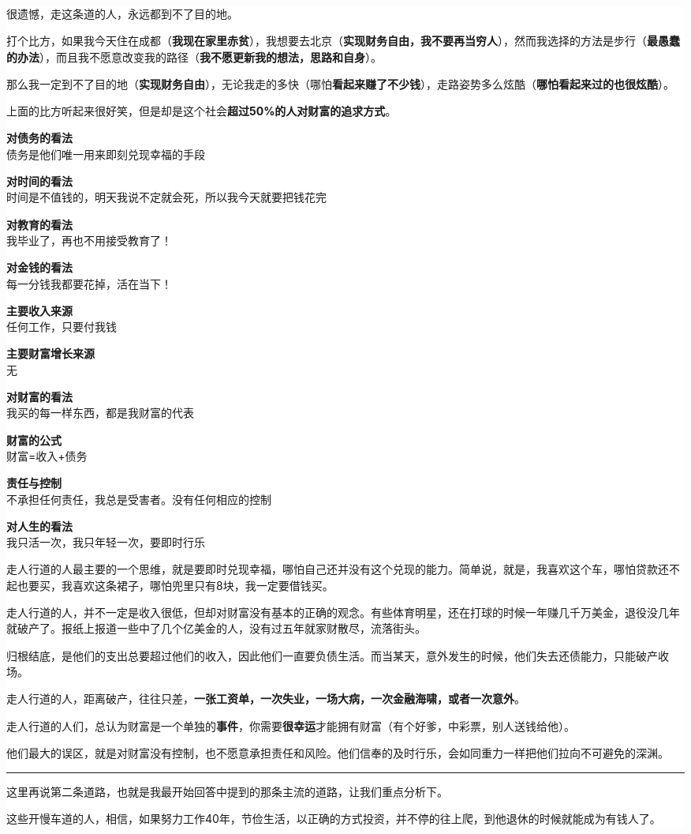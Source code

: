很遗憾，走这条道的人，永远都到不了目的地。

打个比方，如果我今天住在成都（**我现在家里赤贫**），我想要去北京（**实现财务自由，我不要再当穷人**），然而我选择的方法是步行（**最愚蠢的办法**），而且我不愿意改变我的路径（**我不愿更新我的想法，思路和自身**）。

那么我一定到不了目的地（**实现财务自由**），无论我走的多快（哪怕**看起来赚了不少钱**），走路姿势多么炫酷（**哪怕看起来过的也很炫酷**）。

上面的比方听起来很好笑，但是却是这个社会**超过50%的人对财富的追求方式**。

**对债务的看法**   
债务是他们唯一用来即刻兑现幸福的手段

  
**对时间的看法**   
时间是不值钱的，明天我说不定就会死，所以我今天就要把钱花完

  
**对教育的看法**   
我毕业了，再也不用接受教育了！

  
**对金钱的看法**   
每一分钱我都要花掉，活在当下！

  
**主要收入来源**   
任何工作，只要付我钱

  
**主要财富增长来源**   
无

  
**对财富的看法**   
我买的每一样东西，都是我财富的代表

  
**财富的公式**   
财富=收入+债务

  
**责任与控制**   
不承担任何责任，我总是受害者。没有任何相应的控制

  
**对人生的看法**   
我只活一次，我只年轻一次，要即时行乐

走人行道的人最主要的一个思维，就是要即时兑现幸福，哪怕自己还并没有这个兑现的能力。简单说，就是，我喜欢这个车，哪怕贷款还不起也要买，我喜欢这条裙子，哪怕兜里只有8块，我一定要借钱买。

走人行道的人，并不一定是收入很低，但却对财富没有基本的正确的观念。有些体育明星，还在打球的时候一年赚几千万美金，退役没几年就破产了。报纸上报道一些中了几个亿美金的人，没有过五年就家财散尽，流落街头。

归根结底，是他们的支出总要超过他们的收入，因此他们一直要负债生活。而当某天，意外发生的时候，他们失去还债能力，只能破产收场。

走人行道的人，距离破产，往往只差，**一张工资单，一次失业，一场大病，一次金融海啸，或者一次意外**。

走人行道的人们，总认为财富是一个单独的**事件**，你需要**很幸运**才能拥有财富（有个好爹，中彩票，别人送钱给他）。

他们最大的误区，就是对财富没有控制，也不愿意承担责任和风险。他们信奉的及时行乐，会如同重力一样把他们拉向不可避免的深渊。

  
_____________________________________   
这里再说第二条道路，也就是我最开始回答中提到的那条主流的道路，让我们重点分析下。

这些开慢车道的人，相信，如果努力工作40年，节俭生活，以正确的方式投资，并不停的往上爬，到他退休的时候就能成为有钱人了。
